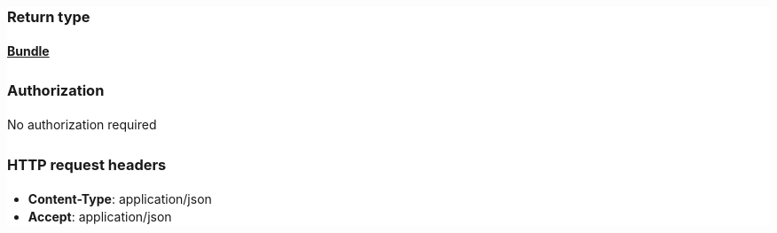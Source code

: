 ### Return type

[**Bundle**](Bundle.md)

### Authorization

No authorization required

### HTTP request headers

 - **Content-Type**: application/json
 - **Accept**: application/json



